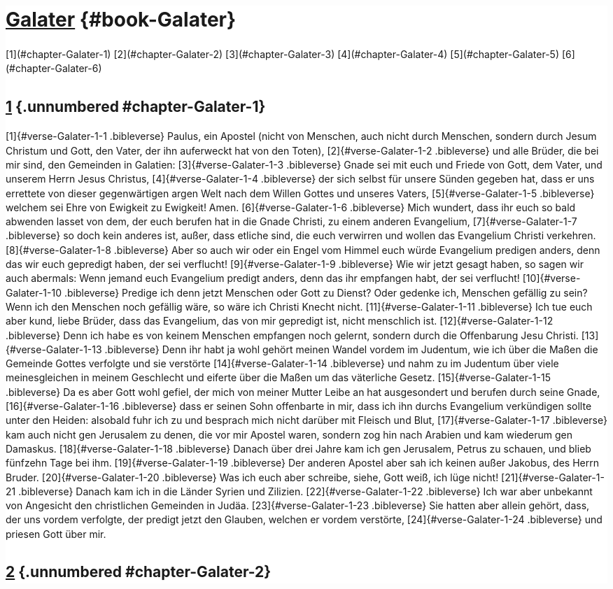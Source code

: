 # [Galater](ch001.xhtml) {#book-Galater}

<div id="chapterlinks-Galater" class="chapterlinks">[1](#chapter-Galater-1) [2](#chapter-Galater-2) [3](#chapter-Galater-3) [4](#chapter-Galater-4) [5](#chapter-Galater-5) [6](#chapter-Galater-6) </div>

## [1](#book-Galater) {.unnumbered #chapter-Galater-1}
[1]{#verse-Galater-1-1 .bibleverse} Paulus, ein Apostel (nicht von Menschen, auch nicht durch Menschen, sondern durch Jesum Christum und Gott, den Vater, der ihn auferweckt hat von den Toten), [2]{#verse-Galater-1-2 .bibleverse} und alle Brüder, die bei mir sind, den Gemeinden in Galatien: [3]{#verse-Galater-1-3 .bibleverse} Gnade sei mit euch und Friede von Gott, dem Vater, und unserem Herrn Jesus Christus, [4]{#verse-Galater-1-4 .bibleverse} der sich selbst für unsere Sünden gegeben hat, dass er uns errettete von dieser gegenwärtigen argen Welt nach dem Willen Gottes und unseres Vaters, [5]{#verse-Galater-1-5 .bibleverse} welchem sei Ehre von Ewigkeit zu Ewigkeit! Amen. [6]{#verse-Galater-1-6 .bibleverse} Mich wundert, dass ihr euch so bald abwenden lasset von dem, der euch berufen hat in die Gnade Christi, zu einem anderen Evangelium, [7]{#verse-Galater-1-7 .bibleverse} so doch kein anderes ist, außer, dass etliche sind, die euch verwirren und wollen das Evangelium Christi verkehren. [8]{#verse-Galater-1-8 .bibleverse} Aber so auch wir oder ein Engel vom Himmel euch würde Evangelium predigen anders, denn das wir euch gepredigt haben, der sei verflucht! [9]{#verse-Galater-1-9 .bibleverse} Wie wir jetzt gesagt haben, so sagen wir auch abermals: Wenn jemand euch Evangelium predigt anders, denn das ihr empfangen habt, der sei verflucht! [10]{#verse-Galater-1-10 .bibleverse} Predige ich denn jetzt Menschen oder Gott zu Dienst? Oder gedenke ich, Menschen gefällig zu sein? Wenn ich den Menschen noch gefällig wäre, so wäre ich Christi Knecht nicht. [11]{#verse-Galater-1-11 .bibleverse} Ich tue euch aber kund, liebe Brüder, dass das Evangelium, das von mir gepredigt ist, nicht menschlich ist. [12]{#verse-Galater-1-12 .bibleverse} Denn ich habe es von keinem Menschen empfangen noch gelernt, sondern durch die Offenbarung Jesu Christi. [13]{#verse-Galater-1-13 .bibleverse} Denn ihr habt ja wohl gehört meinen Wandel vordem im Judentum, wie ich über die Maßen die Gemeinde Gottes verfolgte und sie verstörte [14]{#verse-Galater-1-14 .bibleverse} und nahm zu im Judentum über viele meinesgleichen in meinem Geschlecht und eiferte über die Maßen um das väterliche Gesetz. [15]{#verse-Galater-1-15 .bibleverse} Da es aber Gott wohl gefiel, der mich von meiner Mutter Leibe an hat ausgesondert und berufen durch seine Gnade, [16]{#verse-Galater-1-16 .bibleverse} dass er seinen Sohn offenbarte in mir, dass ich ihn durchs Evangelium verkündigen sollte unter den Heiden: alsobald fuhr ich zu und besprach mich nicht darüber mit Fleisch und Blut, [17]{#verse-Galater-1-17 .bibleverse} kam auch nicht gen Jerusalem zu denen, die vor mir Apostel waren, sondern zog hin nach Arabien und kam wiederum gen Damaskus. [18]{#verse-Galater-1-18 .bibleverse} Danach über drei Jahre kam ich gen Jerusalem, Petrus zu schauen, und blieb fünfzehn Tage bei ihm. [19]{#verse-Galater-1-19 .bibleverse} Der anderen Apostel aber sah ich keinen außer Jakobus, des Herrn Bruder. [20]{#verse-Galater-1-20 .bibleverse} Was ich euch aber schreibe, siehe, Gott weiß, ich lüge nicht! [21]{#verse-Galater-1-21 .bibleverse} Danach kam ich in die Länder Syrien und Zilizien. [22]{#verse-Galater-1-22 .bibleverse} Ich war aber unbekannt von Angesicht den christlichen Gemeinden in Judäa. [23]{#verse-Galater-1-23 .bibleverse} Sie hatten aber allein gehört, dass, der uns vordem verfolgte, der predigt jetzt den Glauben, welchen er vordem verstörte, [24]{#verse-Galater-1-24 .bibleverse} und priesen Gott über mir.

## [2](#book-Galater) {.unnumbered #chapter-Galater-2}